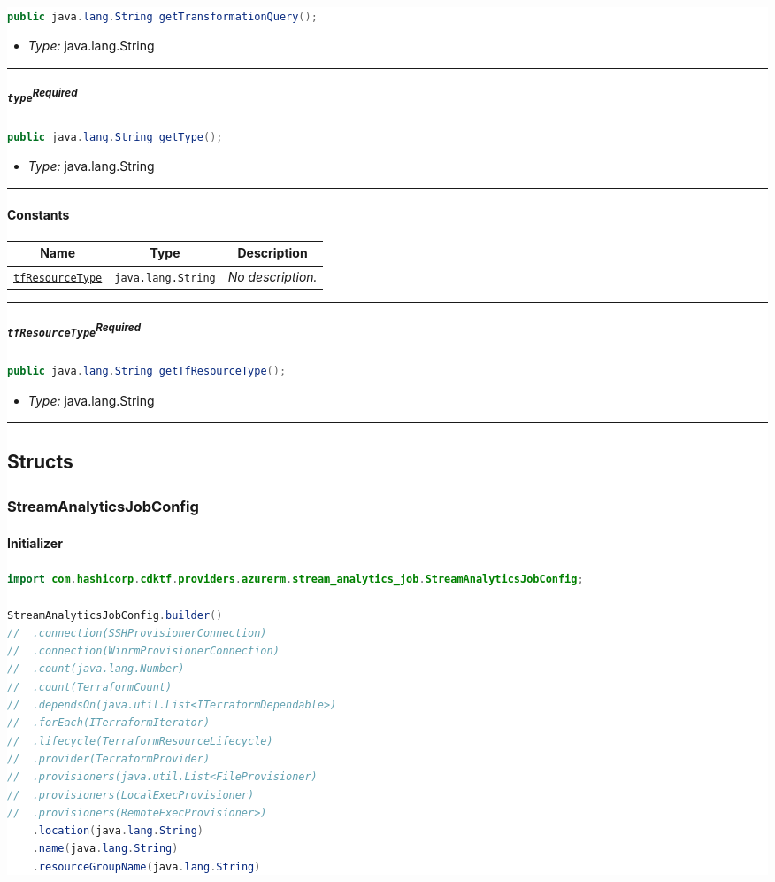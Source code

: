 ```java
public java.lang.String getTransformationQuery();
```

- *Type:* java.lang.String

---

##### `type`<sup>Required</sup> <a name="type" id="@cdktf/provider-azurerm.streamAnalyticsJob.StreamAnalyticsJob.property.type"></a>

```java
public java.lang.String getType();
```

- *Type:* java.lang.String

---

#### Constants <a name="Constants" id="Constants"></a>

| **Name** | **Type** | **Description** |
| --- | --- | --- |
| <code><a href="#@cdktf/provider-azurerm.streamAnalyticsJob.StreamAnalyticsJob.property.tfResourceType">tfResourceType</a></code> | <code>java.lang.String</code> | *No description.* |

---

##### `tfResourceType`<sup>Required</sup> <a name="tfResourceType" id="@cdktf/provider-azurerm.streamAnalyticsJob.StreamAnalyticsJob.property.tfResourceType"></a>

```java
public java.lang.String getTfResourceType();
```

- *Type:* java.lang.String

---

## Structs <a name="Structs" id="Structs"></a>

### StreamAnalyticsJobConfig <a name="StreamAnalyticsJobConfig" id="@cdktf/provider-azurerm.streamAnalyticsJob.StreamAnalyticsJobConfig"></a>

#### Initializer <a name="Initializer" id="@cdktf/provider-azurerm.streamAnalyticsJob.StreamAnalyticsJobConfig.Initializer"></a>

```java
import com.hashicorp.cdktf.providers.azurerm.stream_analytics_job.StreamAnalyticsJobConfig;

StreamAnalyticsJobConfig.builder()
//  .connection(SSHProvisionerConnection)
//  .connection(WinrmProvisionerConnection)
//  .count(java.lang.Number)
//  .count(TerraformCount)
//  .dependsOn(java.util.List<ITerraformDependable>)
//  .forEach(ITerraformIterator)
//  .lifecycle(TerraformResourceLifecycle)
//  .provider(TerraformProvider)
//  .provisioners(java.util.List<FileProvisioner)
//  .provisioners(LocalExecProvisioner)
//  .provisioners(RemoteExecProvisioner>)
    .location(java.lang.String)
    .name(java.lang.String)
    .resourceGroupName(java.lang.String)
```